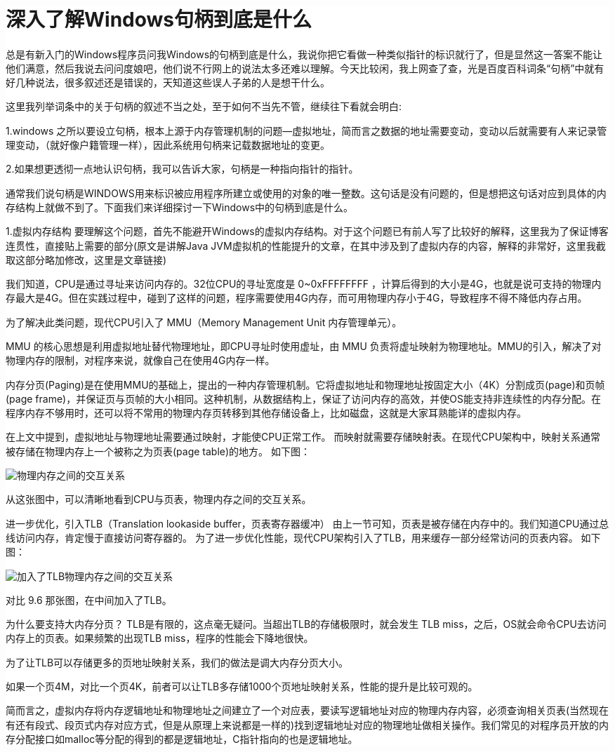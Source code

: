 # 深入了解Windows句柄到底是什么



总是有新入门的Windows程序员问我Windows的句柄到底是什么，我说你把它看做一种类似指针的标识就行了，但是显然这一答案不能让他们满意，然后我说去问问度娘吧，他们说不行网上的说法太多还难以理解。今天比较闲，我上网查了查，光是百度百科词条“句柄”中就有好几种说法，很多叙述还是错误的，天知道这些误人子弟的人是想干什么。

这里我列举词条中的关于句柄的叙述不当之处，至于如何不当先不管，继续往下看就会明白:

1.windows 之所以要设立句柄，根本上源于内存管理机制的问题—虚拟地址，简而言之数据的地址需要变动，变动以后就需要有人来记录管理变动，（就好像户籍管理一样），因此系统用句柄来记载数据地址的变更。

2.如果想更透彻一点地认识句柄，我可以告诉大家，句柄是一种指向指针的指针。



通常我们说句柄是WINDOWS用来标识被应用程序所建立或使用的对象的唯一整数。这句话是没有问题的，但是想把这句话对应到具体的内存结构上就做不到了。下面我们来详细探讨一下Windows中的句柄到底是什么。

1.虚拟内存结构
要理解这个问题，首先不能避开Windows的虚拟内存结构。对于这个问题已有前人写了比较好的解释，这里我为了保证博客连贯性，直接贴上需要的部分(原文是讲解Java JVM虚拟机的性能提升的文章，在其中涉及到了虚拟内存的内容，解释的非常好，这里我截取这部分略加修改，这里是文章链接)

我们知道，CPU是通过寻址来访问内存的。32位CPU的寻址宽度是 0~0xFFFFFFFF ，计算后得到的大小是4G，也就是说可支持的物理内存最大是4G。但在实践过程中，碰到了这样的问题，程序需要使用4G内存，而可用物理内存小于4G，导致程序不得不降低内存占用。

为了解决此类问题，现代CPU引入了 MMU（Memory Management Unit 内存管理单元）。

MMU 的核心思想是利用虚拟地址替代物理地址，即CPU寻址时使用虚址，由 MMU 负责将虚址映射为物理地址。MMU的引入，解决了对物理内存的限制，对程序来说，就像自己在使用4G内存一样。


内存分页(Paging)是在使用MMU的基础上，提出的一种内存管理机制。它将虚拟地址和物理地址按固定大小（4K）分割成页(page)和页帧(page frame)，并保证页与页帧的大小相同。这种机制，从数据结构上，保证了访问内存的高效，并使OS能支持非连续性的内存分配。在程序内存不够用时，还可以将不常用的物理内存页转移到其他存储设备上，比如磁盘，这就是大家耳熟能详的虚拟内存。

在上文中提到，虚拟地址与物理地址需要通过映射，才能使CPU正常工作。
而映射就需要存储映射表。在现代CPU架构中，映射关系通常被存储在物理内存上一个被称之为页表(page table)的地方。
如下图：

![物理内存之间的交互关系](D:\my-note\计算机组成原理\assets\custom.jpg)

从这张图中，可以清晰地看到CPU与页表，物理内存之间的交互关系。

进一步优化，引入TLB（Translation lookaside buffer，页表寄存器缓冲）
由上一节可知，页表是被存储在内存中的。我们知道CPU通过总线访问内存，肯定慢于直接访问寄存器的。
为了进一步优化性能，现代CPU架构引入了TLB，用来缓存一部分经常访问的页表内容。
如下图：

![加入了TLB物理内存之间的交互关系](D:\my-note\计算机组成原理\assets\custom-1708794605305-3.jpg)

对比 9.6 那张图，在中间加入了TLB。

为什么要支持大内存分页？
TLB是有限的，这点毫无疑问。当超出TLB的存储极限时，就会发生 TLB miss，之后，OS就会命令CPU去访问内存上的页表。如果频繁的出现TLB miss，程序的性能会下降地很快。

为了让TLB可以存储更多的页地址映射关系，我们的做法是调大内存分页大小。

如果一个页4M，对比一个页4K，前者可以让TLB多存储1000个页地址映射关系，性能的提升是比较可观的。

简而言之，虚拟内存将内存逻辑地址和物理地址之间建立了一个对应表，要读写逻辑地址对应的物理内存内容，必须查询相关页表(当然现在有还有段式、段页式内存对应方式，但是从原理上来说都是一样的)找到逻辑地址对应的物理地址做相关操作。我们常见的对程序员开放的内存分配接口如malloc等分配的得到的都是逻辑地址，C指针指向的也是逻辑地址。

